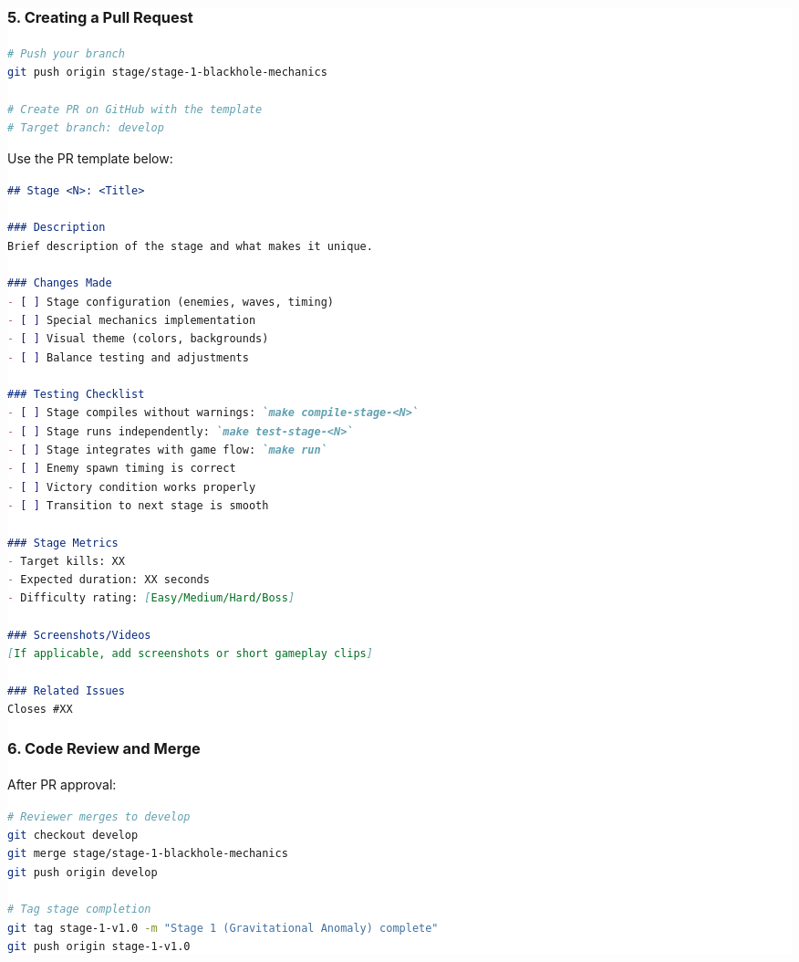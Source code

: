 ### 5. Creating a Pull Request

```bash
# Push your branch
git push origin stage/stage-1-blackhole-mechanics

# Create PR on GitHub with the template
# Target branch: develop
```

Use the PR template below:

```markdown
## Stage <N>: <Title>

### Description
Brief description of the stage and what makes it unique.

### Changes Made
- [ ] Stage configuration (enemies, waves, timing)
- [ ] Special mechanics implementation
- [ ] Visual theme (colors, backgrounds)
- [ ] Balance testing and adjustments

### Testing Checklist
- [ ] Stage compiles without warnings: `make compile-stage-<N>`
- [ ] Stage runs independently: `make test-stage-<N>`
- [ ] Stage integrates with game flow: `make run`
- [ ] Enemy spawn timing is correct
- [ ] Victory condition works properly
- [ ] Transition to next stage is smooth

### Stage Metrics
- Target kills: XX
- Expected duration: XX seconds
- Difficulty rating: [Easy/Medium/Hard/Boss]

### Screenshots/Videos
[If applicable, add screenshots or short gameplay clips]

### Related Issues
Closes #XX
```

### 6. Code Review and Merge

After PR approval:
```bash
# Reviewer merges to develop
git checkout develop
git merge stage/stage-1-blackhole-mechanics
git push origin develop

# Tag stage completion
git tag stage-1-v1.0 -m "Stage 1 (Gravitational Anomaly) complete"
git push origin stage-1-v1.0
```
